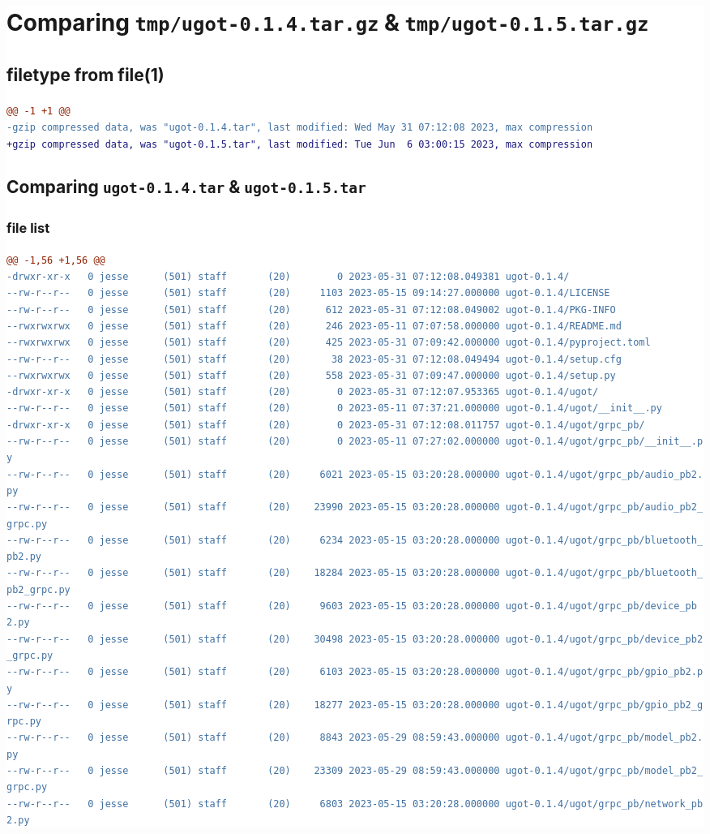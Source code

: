 # Comparing `tmp/ugot-0.1.4.tar.gz` & `tmp/ugot-0.1.5.tar.gz`

## filetype from file(1)

```diff
@@ -1 +1 @@
-gzip compressed data, was "ugot-0.1.4.tar", last modified: Wed May 31 07:12:08 2023, max compression
+gzip compressed data, was "ugot-0.1.5.tar", last modified: Tue Jun  6 03:00:15 2023, max compression
```

## Comparing `ugot-0.1.4.tar` & `ugot-0.1.5.tar`

### file list

```diff
@@ -1,56 +1,56 @@
-drwxr-xr-x   0 jesse      (501) staff       (20)        0 2023-05-31 07:12:08.049381 ugot-0.1.4/
--rw-r--r--   0 jesse      (501) staff       (20)     1103 2023-05-15 09:14:27.000000 ugot-0.1.4/LICENSE
--rw-r--r--   0 jesse      (501) staff       (20)      612 2023-05-31 07:12:08.049002 ugot-0.1.4/PKG-INFO
--rwxrwxrwx   0 jesse      (501) staff       (20)      246 2023-05-11 07:07:58.000000 ugot-0.1.4/README.md
--rwxrwxrwx   0 jesse      (501) staff       (20)      425 2023-05-31 07:09:42.000000 ugot-0.1.4/pyproject.toml
--rw-r--r--   0 jesse      (501) staff       (20)       38 2023-05-31 07:12:08.049494 ugot-0.1.4/setup.cfg
--rwxrwxrwx   0 jesse      (501) staff       (20)      558 2023-05-31 07:09:47.000000 ugot-0.1.4/setup.py
-drwxr-xr-x   0 jesse      (501) staff       (20)        0 2023-05-31 07:12:07.953365 ugot-0.1.4/ugot/
--rw-r--r--   0 jesse      (501) staff       (20)        0 2023-05-11 07:37:21.000000 ugot-0.1.4/ugot/__init__.py
-drwxr-xr-x   0 jesse      (501) staff       (20)        0 2023-05-31 07:12:08.011757 ugot-0.1.4/ugot/grpc_pb/
--rw-r--r--   0 jesse      (501) staff       (20)        0 2023-05-11 07:27:02.000000 ugot-0.1.4/ugot/grpc_pb/__init__.py
--rw-r--r--   0 jesse      (501) staff       (20)     6021 2023-05-15 03:20:28.000000 ugot-0.1.4/ugot/grpc_pb/audio_pb2.py
--rw-r--r--   0 jesse      (501) staff       (20)    23990 2023-05-15 03:20:28.000000 ugot-0.1.4/ugot/grpc_pb/audio_pb2_grpc.py
--rw-r--r--   0 jesse      (501) staff       (20)     6234 2023-05-15 03:20:28.000000 ugot-0.1.4/ugot/grpc_pb/bluetooth_pb2.py
--rw-r--r--   0 jesse      (501) staff       (20)    18284 2023-05-15 03:20:28.000000 ugot-0.1.4/ugot/grpc_pb/bluetooth_pb2_grpc.py
--rw-r--r--   0 jesse      (501) staff       (20)     9603 2023-05-15 03:20:28.000000 ugot-0.1.4/ugot/grpc_pb/device_pb2.py
--rw-r--r--   0 jesse      (501) staff       (20)    30498 2023-05-15 03:20:28.000000 ugot-0.1.4/ugot/grpc_pb/device_pb2_grpc.py
--rw-r--r--   0 jesse      (501) staff       (20)     6103 2023-05-15 03:20:28.000000 ugot-0.1.4/ugot/grpc_pb/gpio_pb2.py
--rw-r--r--   0 jesse      (501) staff       (20)    18277 2023-05-15 03:20:28.000000 ugot-0.1.4/ugot/grpc_pb/gpio_pb2_grpc.py
--rw-r--r--   0 jesse      (501) staff       (20)     8843 2023-05-29 08:59:43.000000 ugot-0.1.4/ugot/grpc_pb/model_pb2.py
--rw-r--r--   0 jesse      (501) staff       (20)    23309 2023-05-29 08:59:43.000000 ugot-0.1.4/ugot/grpc_pb/model_pb2_grpc.py
--rw-r--r--   0 jesse      (501) staff       (20)     6803 2023-05-15 03:20:28.000000 ugot-0.1.4/ugot/grpc_pb/network_pb2.py
```